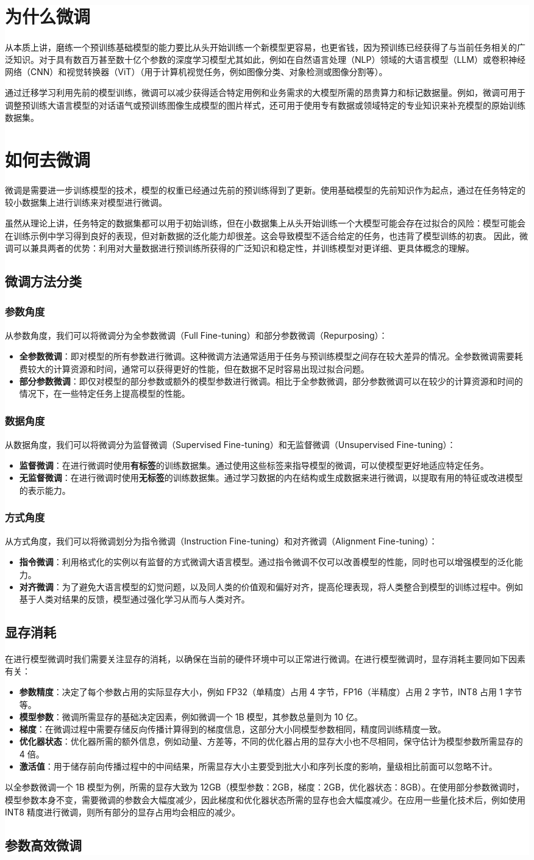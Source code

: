 # 为什么微调

从本质上讲，磨练一个预训练基础模型的能力要比从头开始训练一个新模型更容易，也更省钱，因为预训练已经获得了与当前任务相关的广泛知识。对于具有数百万甚至数十亿个参数的深度学习模型尤其如此，例如在自然语言处理（NLP）领域的大语言模型（LLM）或卷积神经网络（CNN）和视觉转换器（ViT）（用于计算机视觉任务，例如图像分类、对象检测或图像分割等）。

通过迁移学习利用先前的模型训练，微调可以减少获得适合特定用例和业务需求的大模型所需的昂贵算力和标记数据量。例如，微调可用于调整预训练大语言模型的对话语气或预训练图像生成模型的图片样式，还可用于使用专有数据或领域特定的专业知识来补充模型的原始训练数据集。

# 如何去微调

微调是需要进一步训练模型的技术，模型的权重已经通过先前的预训练得到了更新。使用基础模型的先前知识作为起点，通过在任务特定的较小数据集上进行训练来对模型进行微调。

虽然从理论上讲，任务特定的数据集都可以用于初始训练，但在小数据集上从头开始训练一个大模型可能会存在过拟合的风险：模型可能会在训练示例中学习得到良好的表现，但对新数据的泛化能力却很差。这会导致模型不适合给定的任务，也违背了模型训练的初衷。 因此，微调可以兼具两者的优势：利用对大量数据进行预训练所获得的广泛知识和稳定性，并训练模型对更详细、更具体概念的理解。

## 微调方法分类

### 参数角度

从参数角度，我们可以将微调分为全参数微调（Full Fine-tuning）和部分参数微调（Repurposing）：

- **全参数微调**：即对模型的所有参数进行微调。这种微调方法通常适用于任务与预训练模型之间存在较大差异的情况。全参数微调需要耗费较大的计算资源和时间，通常可以获得更好的性能，但在数据不足时容易出现过拟合问题。
- **部分参数微调**：即仅对模型的部分参数或额外的模型参数进行微调。相比于全参数微调，部分参数微调可以在较少的计算资源和时间的情况下，在一些特定任务上提高模型的性能。

### 数据角度

从数据角度，我们可以将微调分为监督微调（Supervised Fine-tuning）和无监督微调（Unsupervised Fine-tuning）：

- **监督微调**：在进行微调时使用**有标签**的训练数据集。通过使用这些标签来指导模型的微调，可以使模型更好地适应特定任务。
- **无监督微调**：在进行微调时使用**无标签**的训练数据集。通过学习数据的内在结构或生成数据来进行微调，以提取有用的特征或改进模型的表示能力。

### 方式角度

从方式角度，我们可以将微调划分为指令微调（Instruction Fine-tuning）和对齐微调（Alignment Fine-tuning）：

- **指令微调**：利用格式化的实例以有监督的方式微调大语言模型。通过指令微调不仅可以改善模型的性能，同时也可以增强模型的泛化能力。
- **对齐微调**：为了避免大语言模型的幻觉问题，以及同人类的价值观和偏好对齐，提高伦理表现，将人类整合到模型的训练过程中。例如基于人类对结果的反馈，模型通过强化学习从而与人类对齐。

## 显存消耗

在进行模型微调时我们需要关注显存的消耗，以确保在当前的硬件环境中可以正常进行微调。在进行模型微调时，显存消耗主要同如下因素有关：

- **参数精度**：决定了每个参数占用的实际显存大小，例如 FP32（单精度）占用 4 字节，FP16（半精度）占用 2 字节，INT8 占用 1 字节等。
- **模型参数**：微调所需显存的基础决定因素，例如微调一个 1B 模型，其参数总量则为 10 亿。
- **梯度**：在微调过程中需要存储反向传播计算得到的梯度信息，这部分大小同模型参数相同，精度同训练精度一致。
- **优化器状态**：优化器所需的额外信息，例如动量、方差等，不同的优化器占用的显存大小也不尽相同，保守估计为模型参数所需显存的 4 倍。
- **激活值**：用于储存前向传播过程中的中间结果，所需显存大小主要受到批大小和序列长度的影响，量级相比前面可以忽略不计。

以全参数微调一个 1B 模型为例，所需的显存大致为 12GB（模型参数：2GB，梯度：2GB，优化器状态：8GB）。在使用部分参数微调时，模型参数本身不变，需要微调的参数会大幅度减少，因此梯度和优化器状态所需的显存也会大幅度减少。在应用一些量化技术后，例如使用 INT8 精度进行微调，则所有部分的显存占用均会相应的减少。

## 参数高效微调
